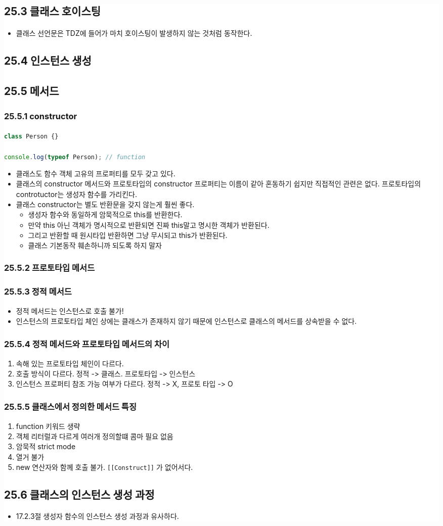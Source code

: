 ## 25.3 클래스 호이스팅

- 클래스 선언문은 TDZ에 들어가 마치 호이스팅이 발생하지 않는 것처럼 동작한다.

## 25.4 인스턴스 생성

## 25.5 메서드

### 25.5.1 constructor

```Javascript
class Person {}

console.log(typeof Person); // function

```

- 클래스도 함수 객체 고유의 프로퍼티를 모두 갖고 있다.
- 클래스의 constructor 메서드와 프로토타입의 constructor 프로퍼티는 이름이 같아 혼동하기 쉽지만 직접적인 관련은 없다. 프로토타입의 controtuctor는 생성자 함수를 가리킨다.
- 클래스 constructor는 별도 반환문을 갖지 않는게 훨씬 좋다.
  - 생성자 함수와 동일하게 암묵적으로 this를 반환한다.
  - 만약 this 아닌 객체가 명시적으로 반환되면 진짜 this말고 명시한 객체가 반환된다.
  - 그리고 반환할 때 원시타입 반환하면 그냥 무시되고 this가 반환된다.
  - 클래스 기본동작 훼손하니까 되도록 하지 말자

### 25.5.2 프로토타입 메서드

### 25.5.3 정적 메서드

- 정적 메서드는 인스턴스로 호출 불가!
- 인스턴스의 프로토타입 체인 상에는 클래스가 존재하지 않기 때문에 인스턴스로 클래스의 메서드를 상속받을 수 없다.

### 25.5.4 정적 메서드와 프로토타입 메서드의 차이

1. 속해 있는 프로토타입 체인이 다르다.
2. 호출 방식이 다르다. 정적 -> 클래스. 프로토타입 -> 인스턴스
3. 인스턴스 프로퍼티 참조 가능 여부가 다르다. 정적 -> X, 프로토 타입 -> O

### 25.5.5 클래스에서 정의한 메서드 특징

1.  function 키워드 생략
2.  객체 리터럴과 다르게 여러개 정의할떄 콤마 필요 없음
3.  암묵적 strict mode
4.  열거 불가
5.  new 연산자와 함께 호출 불가. `[[Construct]]` 가 없어서다.

## 25.6 클래스의 인스턴스 생성 과정

- 17.2.3절 생성자 함수의 인스턴스 생성 과정과 유사하다.
